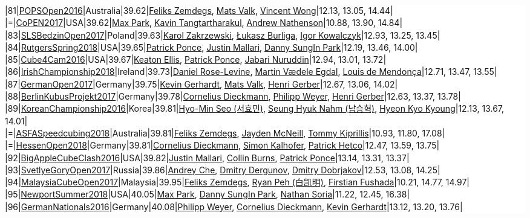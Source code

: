 |81|[POPSOpen2016](https://www.worldcubeassociation.org/competitions/POPSOpen2016)|Australia|39.62|[Feliks Zemdegs](https://www.worldcubeassociation.org/persons/2009ZEMD01), [Mats Valk](https://www.worldcubeassociation.org/persons/2007VALK01), [Vincent Wong](https://www.worldcubeassociation.org/persons/2014WONG08)|12.13, 13.05, 14.44|  
|=|[CoPEN2017](https://www.worldcubeassociation.org/competitions/CoPEN2017)|USA|39.62|[Max Park](https://www.worldcubeassociation.org/persons/2012PARK03), [Kavin Tangtartharakul](https://www.worldcubeassociation.org/persons/2014TANG03), [Andrew Nathenson](https://www.worldcubeassociation.org/persons/2011NATH02)|10.88, 13.90, 14.84|  
|83|[SLSBedzinOpen2017](https://www.worldcubeassociation.org/competitions/SLSBedzinOpen2017)|Poland|39.63|[Karol Zakrzewski](https://www.worldcubeassociation.org/persons/2014ZAKR01), [Łukasz Burliga](https://www.worldcubeassociation.org/persons/2013BURL01), [Igor Kowalczyk](https://www.worldcubeassociation.org/persons/2013KOWA04)|12.93, 13.25, 13.45|  
|84|[RutgersSpring2018](https://www.worldcubeassociation.org/competitions/RutgersSpring2018)|USA|39.65|[Patrick Ponce](https://www.worldcubeassociation.org/persons/2012PONC02), [Justin Mallari](https://www.worldcubeassociation.org/persons/2010MALL01), [Danny SungIn Park](https://www.worldcubeassociation.org/persons/2015PARK13)|12.19, 13.46, 14.00|  
|85|[Cube4Cam2016](https://www.worldcubeassociation.org/competitions/Cube4Cam2016)|USA|39.67|[Keaton Ellis](https://www.worldcubeassociation.org/persons/2012ELLI01), [Patrick Ponce](https://www.worldcubeassociation.org/persons/2012PONC02), [Jabari Nuruddin](https://www.worldcubeassociation.org/persons/2014NURU01)|12.94, 13.01, 13.72|  
|86|[IrishChampionship2018](https://www.worldcubeassociation.org/competitions/IrishChampionship2018)|Ireland|39.73|[Daniel Rose-Levine](https://www.worldcubeassociation.org/persons/2015ROSE01), [Martin Vædele Egdal](https://www.worldcubeassociation.org/persons/2013EGDA02), [Louis de Mendonça](https://www.worldcubeassociation.org/persons/2013MEND03)|12.71, 13.47, 13.55|  
|87|[GermanOpen2017](https://www.worldcubeassociation.org/competitions/GermanOpen2017)|Germany|39.75|[Kevin Gerhardt](https://www.worldcubeassociation.org/persons/2013GERH01), [Mats Valk](https://www.worldcubeassociation.org/persons/2007VALK01), [Henri Gerber](https://www.worldcubeassociation.org/persons/2014GERB01)|12.67, 13.06, 14.02|  
|88|[BerlinKubusProjekt2017](https://www.worldcubeassociation.org/competitions/BerlinKubusProjekt2017)|Germany|39.78|[Cornelius Dieckmann](https://www.worldcubeassociation.org/persons/2009DIEC01), [Philipp Weyer](https://www.worldcubeassociation.org/persons/2010WEYE01), [Henri Gerber](https://www.worldcubeassociation.org/persons/2014GERB01)|12.63, 13.37, 13.78|  
|89|[KoreanChampionship2016](https://www.worldcubeassociation.org/competitions/KoreanChampionship2016)|Korea|39.81|[Hyo-Min Seo (서효민)](https://www.worldcubeassociation.org/persons/2013SEOH01), [Seung Hyuk Nahm (남승혁)](https://www.worldcubeassociation.org/persons/2013NAHM01), [Hyeon Kyo Kyoung](https://www.worldcubeassociation.org/persons/2013KYOU01)|12.13, 13.67, 14.01|  
|=|[ASFASpeedcubing2018](https://www.worldcubeassociation.org/competitions/ASFASpeedcubing2018)|Australia|39.81|[Feliks Zemdegs](https://www.worldcubeassociation.org/persons/2009ZEMD01), [Jayden McNeill](https://www.worldcubeassociation.org/persons/2012MCNE01), [Tommy Kiprillis](https://www.worldcubeassociation.org/persons/2014KIPR01)|10.93, 11.80, 17.08|  
|=|[HessenOpen2018](https://www.worldcubeassociation.org/competitions/HessenOpen2018)|Germany|39.81|[Cornelius Dieckmann](https://www.worldcubeassociation.org/persons/2009DIEC01), [Simon Kalhofer](https://www.worldcubeassociation.org/persons/2012KALH01), [Patrick Hetco](https://www.worldcubeassociation.org/persons/2011HETC01)|12.47, 13.59, 13.75|  
|92|[BigAppleCubeClash2016](https://www.worldcubeassociation.org/competitions/BigAppleCubeClash2016)|USA|39.82|[Justin Mallari](https://www.worldcubeassociation.org/persons/2010MALL01), [Collin Burns](https://www.worldcubeassociation.org/persons/2010BURN01), [Patrick Ponce](https://www.worldcubeassociation.org/persons/2012PONC02)|13.14, 13.31, 13.37|  
|93|[SvetlyeGoryOpen2017](https://www.worldcubeassociation.org/competitions/SvetlyeGoryOpen2017)|Russia|39.86|[Andrey Che](https://www.worldcubeassociation.org/persons/2015CHEA01), [Dmitry Dergunov](https://www.worldcubeassociation.org/persons/2012DERG01), [Dmitry Dobrjakov](https://www.worldcubeassociation.org/persons/2011DOBR01)|12.53, 13.08, 14.25|  
|94|[MalaysiaCubeOpen2017](https://www.worldcubeassociation.org/competitions/MalaysiaCubeOpen2017)|Malaysia|39.95|[Feliks Zemdegs](https://www.worldcubeassociation.org/persons/2009ZEMD01), [Ryan Peh (白凯明)](https://www.worldcubeassociation.org/persons/2015PEHR01), [Firstian Fushada](https://www.worldcubeassociation.org/persons/2015FUSH01)|10.21, 14.77, 14.97|  
|95|[NewportSummer2018](https://www.worldcubeassociation.org/competitions/NewportSummer2018)|USA|40.05|[Max Park](https://www.worldcubeassociation.org/persons/2012PARK03), [Danny SungIn Park](https://www.worldcubeassociation.org/persons/2015PARK13), [Nathan Soria](https://www.worldcubeassociation.org/persons/2012SORI01)|11.22, 12.45, 16.38|  
|96|[GermanNationals2016](https://www.worldcubeassociation.org/competitions/GermanNationals2016)|Germany|40.08|[Philipp Weyer](https://www.worldcubeassociation.org/persons/2010WEYE01), [Cornelius Dieckmann](https://www.worldcubeassociation.org/persons/2009DIEC01), [Kevin Gerhardt](https://www.worldcubeassociation.org/persons/2013GERH01)|13.12, 13.20, 13.76|  